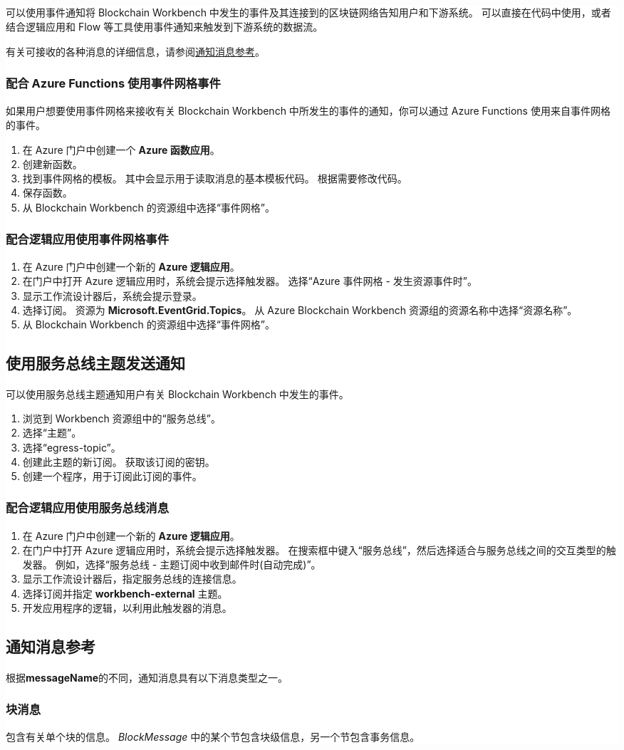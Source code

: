 可以使用事件通知将 Blockchain Workbench 中发生的事件及其连接到的区块链网络告知用户和下游系统。 可以直接在代码中使用，或者结合逻辑应用和 Flow 等工具使用事件通知来触发到下游系统的数据流。

有关可接收的各种消息的详细信息，请参阅[通知消息参考](#notification-message-reference)。

### <a name="consuming-event-grid-events-with-azure-functions"></a>配合 Azure Functions 使用事件网格事件

如果用户想要使用事件网格来接收有关 Blockchain Workbench 中所发生的事件的通知，你可以通过 Azure Functions 使用来自事件网格的事件。

1. 在 Azure 门户中创建一个 **Azure 函数应用**。
2. 创建新函数。
3. 找到事件网格的模板。 其中会显示用于读取消息的基本模板代码。 根据需要修改代码。
4. 保存函数。 
5. 从 Blockchain Workbench 的资源组中选择“事件网格”。

### <a name="consuming-event-grid-events-with-logic-apps"></a>配合逻辑应用使用事件网格事件

1. 在 Azure 门户中创建一个新的 **Azure 逻辑应用**。
2. 在门户中打开 Azure 逻辑应用时，系统会提示选择触发器。 选择“Azure 事件网格 - 发生资源事件时”。
3. 显示工作流设计器后，系统会提示登录。
4. 选择订阅。 资源为 **Microsoft.EventGrid.Topics**。 从 Azure Blockchain Workbench 资源组的资源名称中选择“资源名称”。
5. 从 Blockchain Workbench 的资源组中选择“事件网格”。

## <a name="using-service-bus-topics-for-notifications"></a>使用服务总线主题发送通知

可以使用服务总线主题通知用户有关 Blockchain Workbench 中发生的事件。 

1. 浏览到 Workbench 资源组中的“服务总线”。
2. 选择“主题”。
3. 选择“egress-topic”。
4. 创建此主题的新订阅。 获取该订阅的密钥。
5. 创建一个程序，用于订阅此订阅的事件。

### <a name="consuming-service-bus-messages-with-logic-apps"></a>配合逻辑应用使用服务总线消息

1. 在 Azure 门户中创建一个新的 **Azure 逻辑应用**。
2. 在门户中打开 Azure 逻辑应用时，系统会提示选择触发器。 在搜索框中键入“服务总线”，然后选择适合与服务总线之间的交互类型的触发器。 例如，选择“服务总线 - 主题订阅中收到邮件时(自动完成)”。
3. 显示工作流设计器后，指定服务总线的连接信息。
4. 选择订阅并指定 **workbench-external** 主题。
5. 开发应用程序的逻辑，以利用此触发器的消息。

## <a name="notification-message-reference"></a>通知消息参考

根据**messageName**的不同，通知消息具有以下消息类型之一。

### <a name="block-message"></a>块消息

包含有关单个块的信息。 *BlockMessage* 中的某个节包含块级信息，另一个节包含事务信息。

